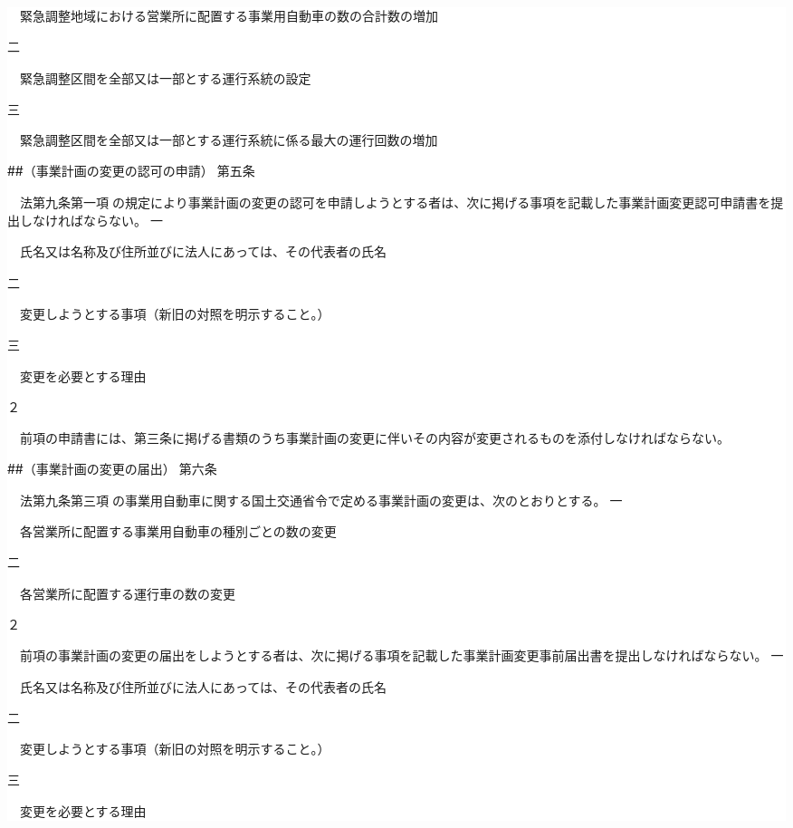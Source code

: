 　緊急調整地域における営業所に配置する事業用自動車の数の合計数の増加

二

　緊急調整区間を全部又は一部とする運行系統の設定

三

　緊急調整区間を全部又は一部とする運行系統に係る最大の運行回数の増加




##（事業計画の変更の認可の申請）
第五条

　法第九条第一項
の規定により事業計画の変更の認可を申請しようとする者は、次に掲げる事項を記載した事業計画変更認可申請書を提出しなければならない。
一

　氏名又は名称及び住所並びに法人にあっては、その代表者の氏名

二

　変更しようとする事項（新旧の対照を明示すること。）

三

　変更を必要とする理由


２

　前項の申請書には、第三条に掲げる書類のうち事業計画の変更に伴いその内容が変更されるものを添付しなければならない。



##（事業計画の変更の届出）
第六条

　法第九条第三項
の事業用自動車に関する国土交通省令で定める事業計画の変更は、次のとおりとする。
一

　各営業所に配置する事業用自動車の種別ごとの数の変更

二

　各営業所に配置する運行車の数の変更


２

　前項の事業計画の変更の届出をしようとする者は、次に掲げる事項を記載した事業計画変更事前届出書を提出しなければならない。
一

　氏名又は名称及び住所並びに法人にあっては、その代表者の氏名

二

　変更しようとする事項（新旧の対照を明示すること。）

三

　変更を必要とする理由
